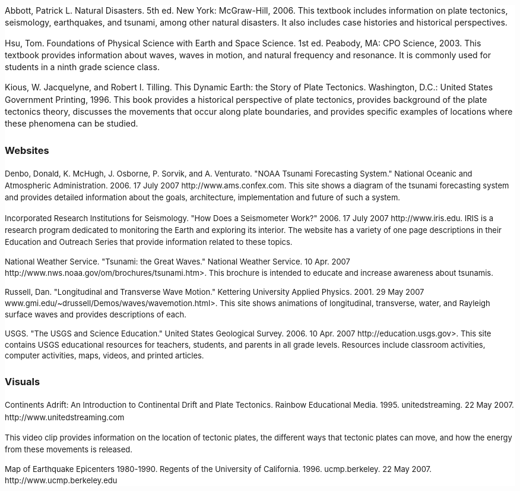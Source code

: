 Abbott, Patrick L. Natural Disasters. 5th ed. New York: McGraw-Hill, 2006. This textbook includes information on plate tectonics, seismology, earthquakes, and tsunami, among other natural disasters. It also includes case histories and historical perspectives.
<p>
Hsu, Tom. Foundations of Physical Science with Earth and Space Science. 1st ed. Peabody, MA: CPO Science, 2003. This textbook provides information about waves, waves in motion, and natural frequency and resonance. It is commonly used for students in a ninth grade science class.
</p>
<p>
Kious, W. Jacquelyne, and Robert I. Tilling. This Dynamic Earth: the Story of Plate Tectonics. Washington, D.C.: United States Government Printing, 1996. This book provides a historical perspective of plate tectonics, provides background of the plate tectonics theory, discusses the movements that occur along plate boundaries, and provides specific examples of locations where these phenomena can be studied.
</p>
</font>
</p>
<h3>
Websites
</h3>
<p>
<font size="-1">
Denbo, Donald, K. McHugh, J. Osborne, P. Sorvik, and A. Venturato. "NOAA Tsunami Forecasting System." National Oceanic and Atmospheric Administration. 2006. 17 July 2007 http://www.ams.confex.com. This site shows a diagram of the tsunami forecasting system and provides detailed information about the goals, architecture, implementation and future of such a system.
<p>
Incorporated Research Institutions for Seismology. "How Does a Seismometer Work?" 2006. 17 July 2007 http://www.iris.edu. IRIS is a research program dedicated to monitoring the Earth and exploring its interior. The website has a variety of one page descriptions in their Education and Outreach Series that provide information related to these topics.
</p>
<p>
National Weather Service. "Tsunami: the Great Waves." National Weather Service. 10 Apr. 2007 http://www.nws.noaa.gov/om/brochures/tsunami.htm&gt;. This brochure is intended to educate and increase awareness about tsunamis.
</p>
<p>
Russell, Dan. "Longitudinal and Transverse Wave Motion." Kettering University Applied Physics. 2001. 29 May 2007 www.gmi.edu/~drussell/Demos/waves/wavemotion.html&gt;. This site shows animations of longitudinal, transverse, water, and Rayleigh surface waves and provides descriptions of each.
</p>
<p>
USGS. "The USGS and Science Education." United States Geological Survey. 2006. 10 Apr. 2007 http://education.usgs.gov&gt;. This site contains USGS educational resources for teachers, students, and parents in all grade levels. Resources include classroom activities, computer activities, maps, videos, and printed articles.
</p>
</font>
</p>
<h3>
Visuals
</h3>
<p>
<font size="-1">
Continents Adrift: An Introduction to Continental Drift and Plate Tectonics. Rainbow Educational Media. 1995. unitedstreaming. 22 May 2007. http://www.unitedstreaming.com
<p>
This video clip provides information on the location of tectonic plates, the different ways that tectonic plates can move, and how the energy from these movements is released.
</p>
<p>
Map of Earthquake Epicenters 1980-1990. Regents of the University of California. 1996. ucmp.berkeley. 22 May 2007. http://www.ucmp.berkeley.edu